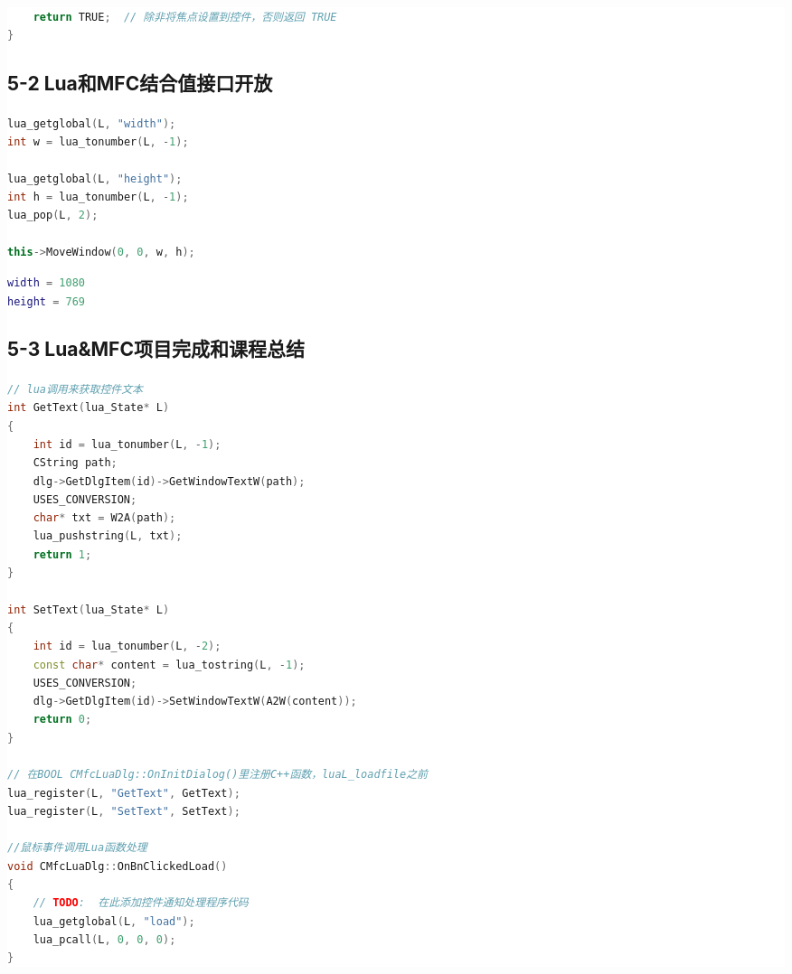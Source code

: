 ```c++
    return TRUE;  // 除非将焦点设置到控件，否则返回 TRUE
}
```



## 5-2 Lua和MFC结合值接口开放

```c++
lua_getglobal(L, "width");
int w = lua_tonumber(L, -1);

lua_getglobal(L, "height");
int h = lua_tonumber(L, -1);
lua_pop(L, 2);

this->MoveWindow(0, 0, w, h);
```

```lua
width = 1080
height = 769
```

## 5-3 Lua&MFC项目完成和课程总结

```c++
// lua调用来获取控件文本
int GetText(lua_State* L)
{
    int id = lua_tonumber(L, -1);
    CString path;
    dlg->GetDlgItem(id)->GetWindowTextW(path);
    USES_CONVERSION;
    char* txt = W2A(path);
    lua_pushstring(L, txt);
    return 1;
}

int SetText(lua_State* L)
{
    int id = lua_tonumber(L, -2);
    const char* content = lua_tostring(L, -1);
    USES_CONVERSION;
    dlg->GetDlgItem(id)->SetWindowTextW(A2W(content));
    return 0;
}

// 在BOOL CMfcLuaDlg::OnInitDialog()里注册C++函数，luaL_loadfile之前
lua_register(L, "GetText", GetText);
lua_register(L, "SetText", SetText);

//鼠标事件调用Lua函数处理
void CMfcLuaDlg::OnBnClickedLoad()
{
    // TODO:  在此添加控件通知处理程序代码
    lua_getglobal(L, "load");
    lua_pcall(L, 0, 0, 0);
}

```
